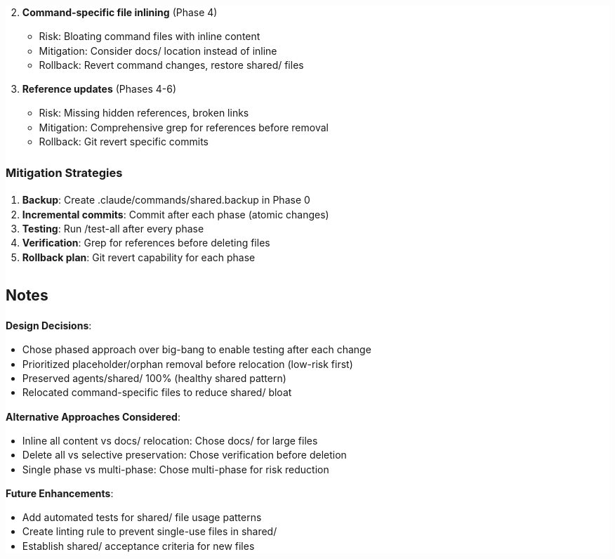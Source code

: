 2. **Command-specific file inlining** (Phase 4)
   - Risk: Bloating command files with inline content
   - Mitigation: Consider docs/ location instead of inline
   - Rollback: Revert command changes, restore shared/ files

3. **Reference updates** (Phases 4-6)
   - Risk: Missing hidden references, broken links
   - Mitigation: Comprehensive grep for references before removal
   - Rollback: Git revert specific commits

### Mitigation Strategies

1. **Backup**: Create .claude/commands/shared.backup in Phase 0
2. **Incremental commits**: Commit after each phase (atomic changes)
3. **Testing**: Run /test-all after every phase
4. **Verification**: Grep for references before deleting files
5. **Rollback plan**: Git revert capability for each phase

## Notes

**Design Decisions**:
- Chose phased approach over big-bang to enable testing after each change
- Prioritized placeholder/orphan removal before relocation (low-risk first)
- Preserved agents/shared/ 100% (healthy shared pattern)
- Relocated command-specific files to reduce shared/ bloat

**Alternative Approaches Considered**:
- Inline all content vs docs/ relocation: Chose docs/ for large files
- Delete all vs selective preservation: Chose verification before deletion
- Single phase vs multi-phase: Chose multi-phase for risk reduction

**Future Enhancements**:
- Add automated tests for shared/ file usage patterns
- Create linting rule to prevent single-use files in shared/
- Establish shared/ acceptance criteria for new files
